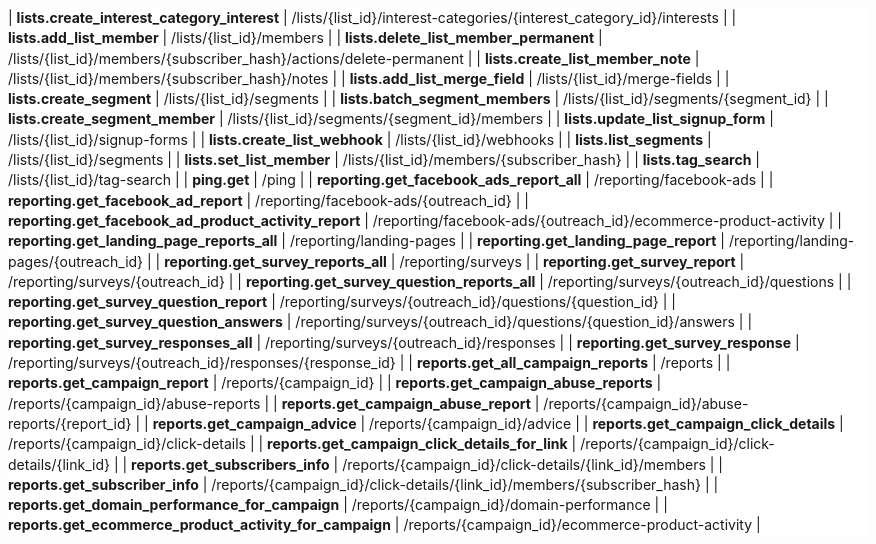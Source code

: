 | **lists.create_interest_category_interest**             | /lists/{list_id}/interest-categories/{interest_category_id}/interests                |
| **lists.add_list_member**                               | /lists/{list_id}/members                                                             |
| **lists.delete_list_member_permanent**                  | /lists/{list_id}/members/{subscriber_hash}/actions/delete-permanent                  |
| **lists.create_list_member_note**                       | /lists/{list_id}/members/{subscriber_hash}/notes                                     |
| **lists.add_list_merge_field**                          | /lists/{list_id}/merge-fields                                                        |
| **lists.create_segment**                                | /lists/{list_id}/segments                                                            |
| **lists.batch_segment_members**                         | /lists/{list_id}/segments/{segment_id}                                               |
| **lists.create_segment_member**                         | /lists/{list_id}/segments/{segment_id}/members                                       |
| **lists.update_list_signup_form**                       | /lists/{list_id}/signup-forms                                                        |
| **lists.create_list_webhook**                           | /lists/{list_id}/webhooks                                                            |
| **lists.list_segments**                                 | /lists/{list_id}/segments                                                            |
| **lists.set_list_member**                               | /lists/{list_id}/members/{subscriber_hash}                                           |
| **lists.tag_search**                                    | /lists/{list_id}/tag-search                                                          |
| **ping.get**                                            | /ping                                                                                |
| **reporting.get_facebook_ads_report_all**               | /reporting/facebook-ads                                                              |
| **reporting.get_facebook_ad_report**                    | /reporting/facebook-ads/{outreach_id}                                                |
| **reporting.get_facebook_ad_product_activity_report**   | /reporting/facebook-ads/{outreach_id}/ecommerce-product-activity                     |
| **reporting.get_landing_page_reports_all**              | /reporting/landing-pages                                                             |
| **reporting.get_landing_page_report**                   | /reporting/landing-pages/{outreach_id}                                               |
| **reporting.get_survey_reports_all**                    | /reporting/surveys                                                                   |
| **reporting.get_survey_report**                         | /reporting/surveys/{outreach_id}                                                     |
| **reporting.get_survey_question_reports_all**           | /reporting/surveys/{outreach_id}/questions                                           |
| **reporting.get_survey_question_report**                | /reporting/surveys/{outreach_id}/questions/{question_id}                             |
| **reporting.get_survey_question_answers**               | /reporting/surveys/{outreach_id}/questions/{question_id}/answers                     |
| **reporting.get_survey_responses_all**                  | /reporting/surveys/{outreach_id}/responses                                           |
| **reporting.get_survey_response**                       | /reporting/surveys/{outreach_id}/responses/{response_id}                             |
| **reports.get_all_campaign_reports**                    | /reports                                                                             |
| **reports.get_campaign_report**                         | /reports/{campaign_id}                                                               |
| **reports.get_campaign_abuse_reports**                  | /reports/{campaign_id}/abuse-reports                                                 |
| **reports.get_campaign_abuse_report**                   | /reports/{campaign_id}/abuse-reports/{report_id}                                     |
| **reports.get_campaign_advice**                         | /reports/{campaign_id}/advice                                                        |
| **reports.get_campaign_click_details**                  | /reports/{campaign_id}/click-details                                                 |
| **reports.get_campaign_click_details_for_link**         | /reports/{campaign_id}/click-details/{link_id}                                       |
| **reports.get_subscribers_info**                        | /reports/{campaign_id}/click-details/{link_id}/members                               |
| **reports.get_subscriber_info**                         | /reports/{campaign_id}/click-details/{link_id}/members/{subscriber_hash}             |
| **reports.get_domain_performance_for_campaign**         | /reports/{campaign_id}/domain-performance                                            |
| **reports.get_ecommerce_product_activity_for_campaign** | /reports/{campaign_id}/ecommerce-product-activity                                    |